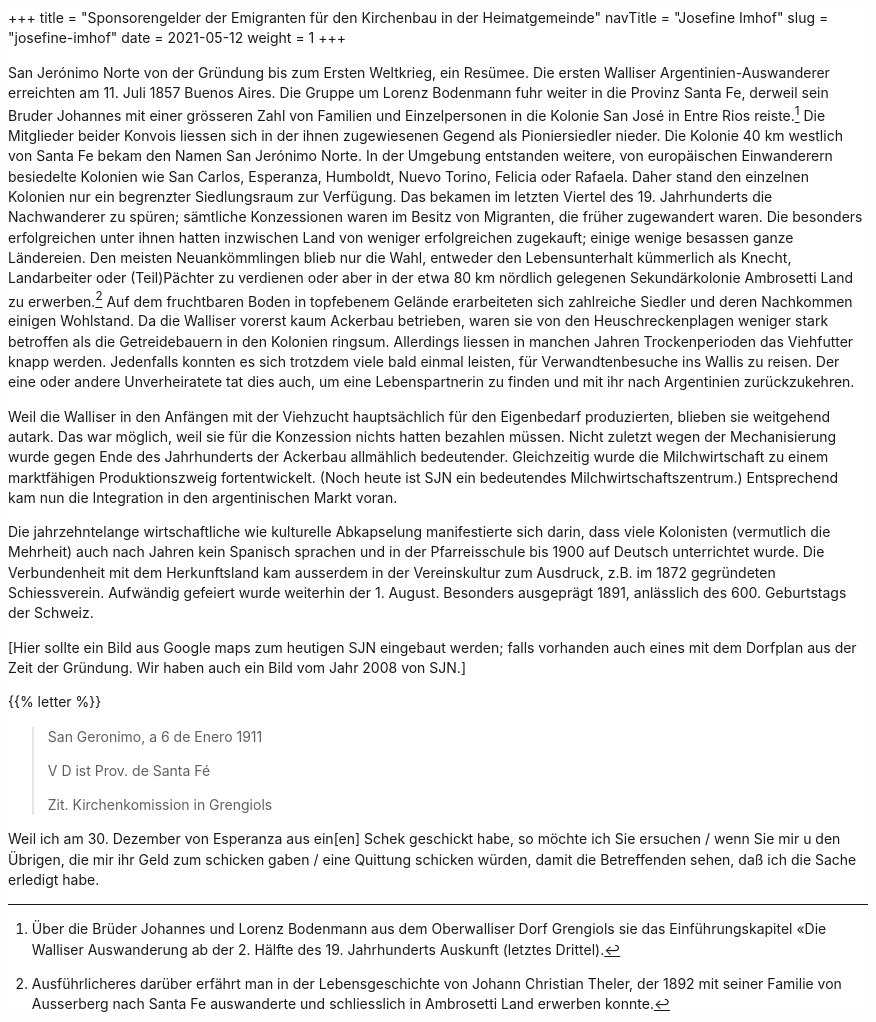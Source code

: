 +++
title = "Sponsorengelder der Emigranten für den Kirchenbau in der Heimatgemeinde"
navTitle = "Josefine Imhof"
slug = "josefine-imhof"
date = 2021-05-12
weight = 1
+++

San Jerónimo Norte von der Gründung bis zum Ersten Weltkrieg, ein Resümee. Die ersten Walliser Argentinien-Auswanderer erreichten am 11. Juli 1857 Buenos Aires. Die Gruppe um Lorenz Bodenmann fuhr weiter in die Provinz Santa Fe, derweil sein Bruder Johannes mit einer grösseren Zahl von Familien und Einzelpersonen in die Kolonie San José in Entre Rios reiste.[^1] Die Mitglieder beider Konvois liessen sich in der ihnen zugewiesenen Gegend als Pioniersiedler nieder. Die Kolonie 40 km westlich von Santa Fe bekam den Namen San Jerónimo Norte. In der Umgebung entstanden weitere, von europäischen Einwanderern besiedelte Kolonien wie San Carlos, Esperanza, Humboldt, Nuevo Torino, Felicia oder Rafaela. Daher stand den einzelnen Kolonien nur ein begrenzter Siedlungsraum zur Verfügung. Das bekamen im letzten Viertel des 19. Jahrhunderts die Nachwanderer zu spüren; sämtliche Konzessionen waren im Besitz von Migranten, die früher zugewandert waren. Die besonders erfolgreichen unter ihnen hatten inzwischen Land von weniger erfolgreichen zugekauft; einige wenige besassen ganze Ländereien. Den meisten Neuankömmlingen blieb nur die Wahl, entweder den Lebensunterhalt kümmerlich als Knecht, Landarbeiter oder (Teil)Pächter zu verdienen oder aber in der etwa 80 km nördlich gelegenen Sekundärkolonie Ambrosetti Land zu erwerben.[^2] Auf dem fruchtbaren Boden in topfebenem Gelände erarbeiteten sich zahlreiche Siedler und deren Nachkommen einigen Wohlstand. Da die Walliser vorerst kaum Ackerbau betrieben, waren sie von den Heuschreckenplagen weniger stark betroffen als die Getreidebauern in den Kolonien ringsum. Allerdings liessen in manchen Jahren Trockenperioden das Viehfutter knapp werden. Jedenfalls konnten es sich trotzdem viele bald einmal leisten, für Verwandtenbesuche ins Wallis zu reisen. Der eine oder andere Unverheiratete tat dies auch, um eine Lebenspartnerin zu finden und mit ihr nach Argentinien zurückzukehren.

Weil die Walliser in den Anfängen mit der Viehzucht hauptsächlich für den Eigenbedarf produzierten, blieben sie weitgehend autark. Das war möglich, weil sie für die Konzession nichts hatten bezahlen müssen. Nicht zuletzt wegen der Mechanisierung wurde gegen Ende des Jahrhunderts der Ackerbau allmählich bedeutender. Gleichzeitig wurde die Milchwirtschaft zu einem marktfähigen Produktionszweig fortentwickelt. (Noch heute ist SJN ein bedeutendes Milchwirtschaftszentrum.) Entsprechend kam nun die Integration in den argentinischen Markt voran.

Die jahrzehntelange wirtschaftliche wie kulturelle Abkapselung manifestierte sich darin, dass viele Kolonisten (vermutlich die Mehrheit) auch nach Jahren kein Spanisch sprachen und in der Pfarreisschule bis 1900 auf Deutsch unterrichtet wurde. Die Verbundenheit mit dem Herkunftsland kam ausserdem in der Vereinskultur zum Ausdruck, z.B. im 1872 gegründeten Schiessverein. Aufwändig gefeiert wurde weiterhin der 1. August. Besonders ausgeprägt 1891, anlässlich des 600. Geburtstags der Schweiz.

\[Hier sollte ein Bild aus Google maps zum heutigen SJN eingebaut werden; falls vorhanden auch eines mit dem Dorfplan aus der Zeit der Gründung. Wir haben auch ein Bild vom Jahr 2008 von SJN.\]

{{% letter %}}

> San Geronimo, a 6 de Enero 1911
>
> V D ist Prov. de Santa Fé
>
> Zit. Kirchenkomission in Grengiols

Weil ich am 30. Dezember von Esperanza aus ein\[en\] Schek geschickt habe, so möchte ich Sie ersuchen / wenn Sie mir u den Übrigen, die mir ihr Geld zum schicken gaben / eine Quittung schicken würden, damit die Betreffenden sehen, daß ich die Sache erledigt habe.


[^1]: Über die Brüder Johannes und Lorenz Bodenmann aus dem Oberwalliser Dorf Grengiols sie das Einführungskapitel «Die Walliser Auswanderung ab der 2. Hälfte des 19. Jahrhunderts Auskunft (letztes Drittel).
[^2]: Ausführlicheres darüber erfährt man in der Lebensgeschichte von Johann Christian Theler, der 1892 mit seiner Familie von Ausserberg nach Santa Fe auswanderte und schliesslich in Ambrosetti Land erwerben konnte.
[^3]: Basisinformationen über die Gemeinde, besonders zur Geografie, zur Geschichte und zur Bedeutung des Ortsbildes findet man im Wikipedia-Eintrag.